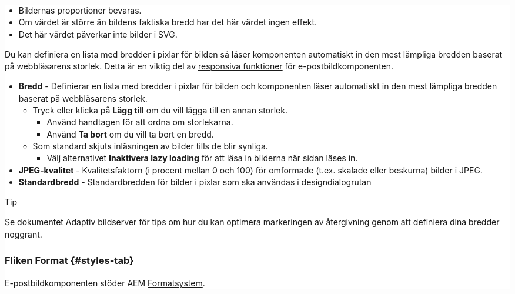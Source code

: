    * Bildernas proportioner bevaras.
   * Om värdet är större än bildens faktiska bredd har det här värdet ingen effekt.
   * Det här värdet påverkar inte bilder i SVG.

Du kan definiera en lista med bredder i pixlar för bilden så läser komponenten automatiskt in den mest lämpliga bredden baserat på webbläsarens storlek. Detta är en viktig del av [responsiva funktioner](#responsive-features) för e-postbildkomponenten.

* **Bredd** - Definierar en lista med bredder i pixlar för bilden och komponenten läser automatiskt in den mest lämpliga bredden baserat på webbläsarens storlek.
   * Tryck eller klicka på **Lägg till** om du vill lägga till en annan storlek.
      * Använd handtagen för att ordna om storlekarna.
      * Använd **Ta bort** om du vill ta bort en bredd.
   * Som standard skjuts inläsningen av bilder tills de blir synliga.
      * Välj alternativet **Inaktivera lazy loading** för att läsa in bilderna när sidan läses in.
* **JPEG-kvalitet** - Kvalitetsfaktorn (i procent mellan 0 och 100) för omformade (t.ex. skalade eller beskurna) bilder i JPEG.
* **Standardbredd** - Standardbredden för bilder i pixlar som ska användas i designdialogrutan

>[!TIP]
>
>Se dokumentet [Adaptiv bildserver](/help/developing/adaptive-image-servlet.md) för tips om hur du kan optimera markeringen av återgivning genom att definiera dina bredder noggrant.

### Fliken Format {#styles-tab}

E-postbildkomponenten stöder AEM [Formatsystem](/help/get-started/authoring.md#component-styling).
